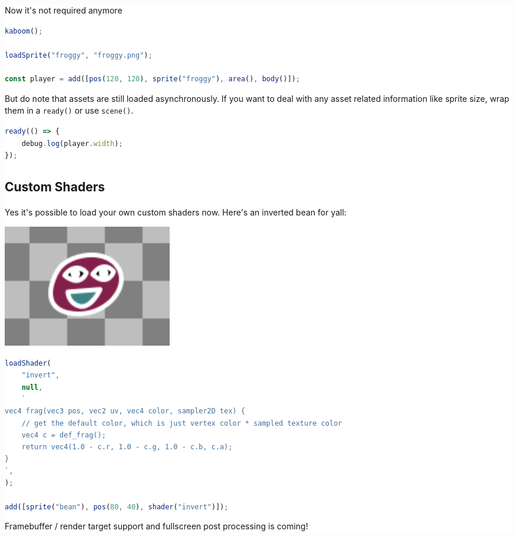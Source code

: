 Now it's not required anymore

```js
kaboom();

loadSprite("froggy", "froggy.png");

const player = add([pos(120, 120), sprite("froggy"), area(), body()]);
```

But do note that assets are still loaded asynchronously. If you want to deal
with any asset related information like sprite size, wrap them in a `ready()` or
use `scene()`.

```js
ready(() => {
    debug.log(player.width);
});
```

## Custom Shaders

Yes it's possible to load your own custom shaders now. Here's an inverted bean
for yall:

![invbean](2000/invbean.png)

```js
loadShader(
    "invert",
    null,
    `
vec4 frag(vec3 pos, vec2 uv, vec4 color, sampler2D tex) {
	// get the default color, which is just vertex color * sampled texture color
	vec4 c = def_frag();
	return vec4(1.0 - c.r, 1.0 - c.g, 1.0 - c.b, c.a);
}
`,
);

add([sprite("bean"), pos(80, 40), shader("invert")]);
```

Framebuffer / render target support and fullscreen post processing is coming!
